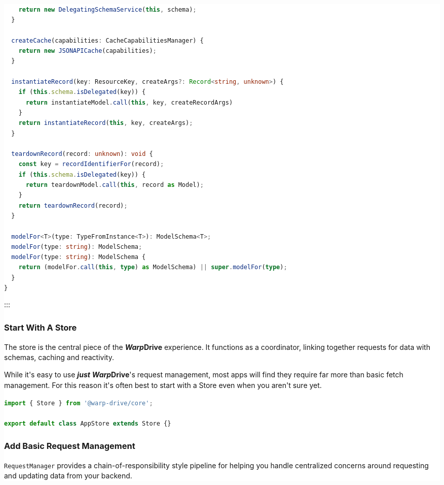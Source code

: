 ```ts [services/store.ts]
    return new DelegatingSchemaService(this, schema);
  }

  createCache(capabilities: CacheCapabilitiesManager) {
    return new JSONAPICache(capabilities);
  }

  instantiateRecord(key: ResourceKey, createArgs?: Record<string, unknown>) {
    if (this.schema.isDelegated(key)) {
      return instantiateModel.call(this, key, createRecordArgs)
    }
    return instantiateRecord(this, key, createArgs);
  }

  teardownRecord(record: unknown): void {
    const key = recordIdentifierFor(record);
    if (this.schema.isDelegated(key)) {
      return teardownModel.call(this, record as Model);
    }
    return teardownRecord(record);
  }

  modelFor<T>(type: TypeFromInstance<T>): ModelSchema<T>;
  modelFor(type: string): ModelSchema;
  modelFor(type: string): ModelSchema {
    return (modelFor.call(this, type) as ModelSchema) || super.modelFor(type);
  }
}
```

:::

### Start With A Store

The store is the central piece of the ***Warp*Drive** experience. It functions as a coordinator,
linking together requests for data with schemas, caching and reactivity.

While it's easy to use ***just*** ***Warp*Drive**'s request management, most apps will find they
require far more than basic fetch management. For this reason it's often best to start with a Store even when you aren't sure yet.

```ts [services/store.ts]
import { Store } from '@warp-drive/core';

export default class AppStore extends Store {}
```

### Add Basic Request Management

`RequestManager` provides a chain-of-responsibility style pipeline for helping
you handle centralized concerns around requesting and updating data from your
backend.
